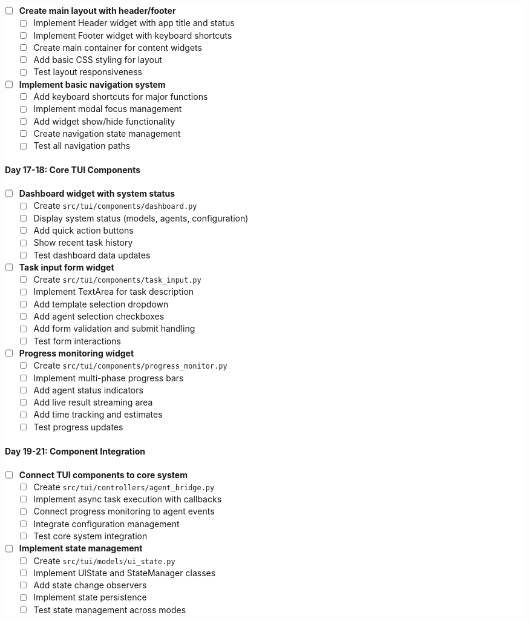- [ ] **Create main layout with header/footer**
  - [ ] Implement Header widget with app title and status
  - [ ] Implement Footer widget with keyboard shortcuts
  - [ ] Create main container for content widgets
  - [ ] Add basic CSS styling for layout
  - [ ] Test layout responsiveness

- [ ] **Implement basic navigation system**
  - [ ] Add keyboard shortcuts for major functions
  - [ ] Implement modal focus management
  - [ ] Add widget show/hide functionality
  - [ ] Create navigation state management
  - [ ] Test all navigation paths

#### **Day 17-18: Core TUI Components**
- [ ] **Dashboard widget with system status**
  - [ ] Create `src/tui/components/dashboard.py`
  - [ ] Display system status (models, agents, configuration)
  - [ ] Add quick action buttons
  - [ ] Show recent task history
  - [ ] Test dashboard data updates

- [ ] **Task input form widget**
  - [ ] Create `src/tui/components/task_input.py`
  - [ ] Implement TextArea for task description
  - [ ] Add template selection dropdown
  - [ ] Add agent selection checkboxes
  - [ ] Add form validation and submit handling
  - [ ] Test form interactions

- [ ] **Progress monitoring widget**
  - [ ] Create `src/tui/components/progress_monitor.py`
  - [ ] Implement multi-phase progress bars
  - [ ] Add agent status indicators
  - [ ] Add live result streaming area
  - [ ] Add time tracking and estimates
  - [ ] Test progress updates

#### **Day 19-21: Component Integration**
- [ ] **Connect TUI components to core system**
  - [ ] Create `src/tui/controllers/agent_bridge.py`
  - [ ] Implement async task execution with callbacks
  - [ ] Connect progress monitoring to agent events
  - [ ] Integrate configuration management
  - [ ] Test core system integration

- [ ] **Implement state management**
  - [ ] Create `src/tui/models/ui_state.py`
  - [ ] Implement UIState and StateManager classes
  - [ ] Add state change observers
  - [ ] Implement state persistence
  - [ ] Test state management across modes
